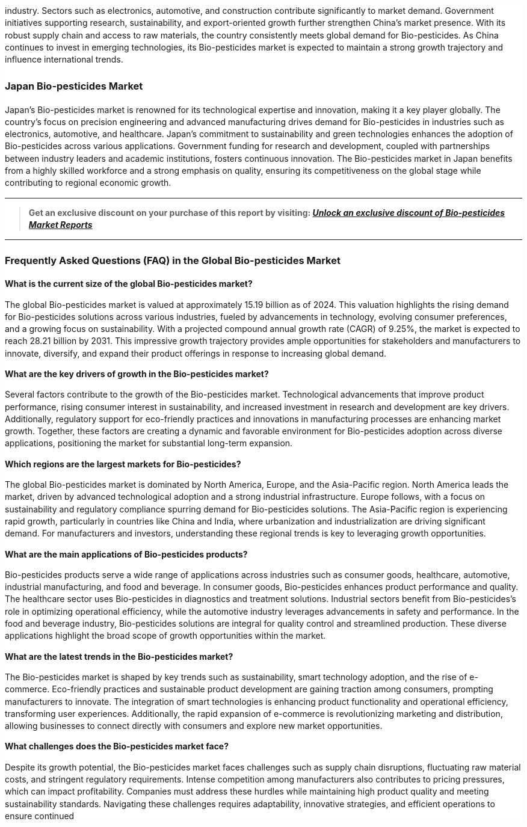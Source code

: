 industry. Sectors such as electronics, automotive, and construction contribute significantly to market demand. Government initiatives supporting research, sustainability, and export-oriented growth further strengthen China&rsquo;s market presence. With its robust supply chain and access to raw materials, the country consistently meets global demand for Bio-pesticides. As China continues to invest in emerging technologies, its Bio-pesticides market is expected to maintain a strong growth trajectory and influence international trends.</p><h3>Japan Bio-pesticides Market</h3><p>Japan&rsquo;s Bio-pesticides market is renowned for its technological expertise and innovation, making it a key player globally. The country&rsquo;s focus on precision engineering and advanced manufacturing drives demand for Bio-pesticides in industries such as electronics, automotive, and healthcare. Japan&rsquo;s commitment to sustainability and green technologies enhances the adoption of Bio-pesticides across various applications. Government funding for research and development, coupled with partnerships between industry leaders and academic institutions, fosters continuous innovation. The Bio-pesticides market in Japan benefits from a highly skilled workforce and a strong emphasis on quality, ensuring its competitiveness on the global stage while contributing to regional economic growth.</p><hr /><blockquote><p><strong>Get an exclusive discount on your purchase of this report by visiting: <em><a href="://marketresearchpulse.com/ask-for-discount/112479?utm_source=Github&amp;utm_medium=022">Unlock an exclusive discount of Bio-pesticides Market Reports</a></em>&nbsp;</strong></p></blockquote><hr /><h3>Frequently Asked Questions (FAQ) in the Global Bio-pesticides Market</h3><p><strong>What is the current size of the global Bio-pesticides market?</strong></p><p>The global Bio-pesticides market is valued at approximately 15.19 billion as of 2024. This valuation highlights the rising demand for Bio-pesticides solutions across various industries, fueled by advancements in technology, evolving consumer preferences, and a growing focus on sustainability. With a projected compound annual growth rate (CAGR) of 9.25%, the market is expected to reach 28.21 billion by 2031. This impressive growth trajectory provides ample opportunities for stakeholders and manufacturers to innovate, diversify, and expand their product offerings in response to increasing global demand.</p><p><strong>What are the key drivers of growth in the Bio-pesticides market?</strong></p><p>Several factors contribute to the growth of the Bio-pesticides market. Technological advancements that improve product performance, rising consumer interest in sustainability, and increased investment in research and development are key drivers. Additionally, regulatory support for eco-friendly practices and innovations in manufacturing processes are enhancing market growth. Together, these factors are creating a dynamic and favorable environment for Bio-pesticides adoption across diverse applications, positioning the market for substantial long-term expansion.</p><p><strong>Which regions are the largest markets for Bio-pesticides?</strong></p><p>The global Bio-pesticides market is dominated by North America, Europe, and the Asia-Pacific region. North America leads the market, driven by advanced technological adoption and a strong industrial infrastructure. Europe follows, with a focus on sustainability and regulatory compliance spurring demand for Bio-pesticides solutions. The Asia-Pacific region is experiencing rapid growth, particularly in countries like China and India, where urbanization and industrialization are driving significant demand. For manufacturers and investors, understanding these regional trends is key to leveraging growth opportunities.</p><p><strong>What are the main applications of Bio-pesticides products?</strong></p><p>Bio-pesticides products serve a wide range of applications across industries such as consumer goods, healthcare, automotive, industrial manufacturing, and food and beverage. In consumer goods, Bio-pesticides enhances product performance and quality. The healthcare sector uses Bio-pesticides in diagnostics and treatment solutions. Industrial sectors benefit from Bio-pesticides&rsquo;s role in optimizing operational efficiency, while the automotive industry leverages advancements in safety and performance. In the food and beverage industry, Bio-pesticides solutions are integral for quality control and streamlined production. These diverse applications highlight the broad scope of growth opportunities within the market.</p><p><strong>What are the latest trends in the Bio-pesticides market?</strong></p><p>The Bio-pesticides market is shaped by key trends such as sustainability, smart technology adoption, and the rise of e-commerce. Eco-friendly practices and sustainable product development are gaining traction among consumers, prompting manufacturers to innovate. The integration of smart technologies is enhancing product functionality and operational efficiency, transforming user experiences. Additionally, the rapid expansion of e-commerce is revolutionizing marketing and distribution, allowing businesses to connect directly with consumers and explore new market opportunities.</p><p><strong>What challenges does the Bio-pesticides market face?</strong></p><p>Despite its growth potential, the Bio-pesticides market faces challenges such as supply chain disruptions, fluctuating raw material costs, and stringent regulatory requirements. Intense competition among manufacturers also contributes to pricing pressures, which can impact profitability. Companies must address these hurdles while maintaining high product quality and meeting sustainability standards. Navigating these challenges requires adaptability, innovative strategies, and efficient operations to ensure continued